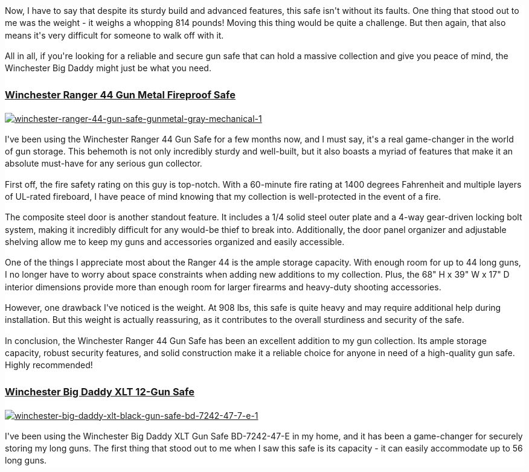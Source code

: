 Now, I have to say that despite its sturdy build and advanced features, this safe isn't without its faults. One thing that stood out to me was the weight - it weighs a whopping 814 pounds! Moving this thing would be quite a challenge. But then again, that also means it's very difficult for someone to walk off with it.

All in all, if you're looking for a reliable and secure gun safe that can hold a massive collection and give you peace of mind, the Winchester Big Daddy might just be what you need.

### [Winchester Ranger 44 Gun Metal Fireproof Safe](https://serp.ly/@universityofguns/amazon/winchester-12-gun-safes?utm_source=universityofguns&utm_medium=website&utm_campaign=universityofguns.com&utm_content=winchester-12-gun-safes&utm_term=winchester-ranger-44-gun-metal-fireproof-safe)

<div class="image"><a href="https://serp.ly/@universityofguns/amazon/winchester-12-gun-safes?utm_source=universityofguns&utm_medium=website&utm_campaign=universityofguns.com&utm_content=winchester-12-gun-safes&utm_term=winchester-ranger-44-gun-safe-gunmetal-gray-mechanical-1"><img alt="winchester-ranger-44-gun-safe-gunmetal-gray-mechanical-1" src="https://imagedelivery.net/vy2bglCGN6hEeWOnSe2c7A/winchester-ranger-44-gun-safe-gunmetal-gray-mechanical-1/public"/></a></div>

I've been using the Winchester Ranger 44 Gun Safe for a few months now, and I must say, it's a real game-changer in the world of gun storage. This behemoth is not only incredibly sturdy and well-built, but it also boasts a myriad of features that make it an absolute must-have for any serious gun collector.

First off, the fire safety rating on this guy is top-notch. With a 60-minute fire rating at 1400 degrees Fahrenheit and multiple layers of UL-rated fireboard, I have peace of mind knowing that my collection is well-protected in the event of a fire.

The composite steel door is another standout feature. It includes a 1/4 solid steel outer plate and a 4-way gear-driven locking bolt system, making it incredibly difficult for any would-be thief to break into. Additionally, the door panel organizer and adjustable shelving allow me to keep my guns and accessories organized and easily accessible.

One of the things I appreciate most about the Ranger 44 is the ample storage capacity. With enough room for up to 44 long guns, I no longer have to worry about space constraints when adding new additions to my collection. Plus, the 68" H x 39" W x 17" D interior dimensions provide more than enough room for larger firearms and heavy-duty shooting accessories.

However, one drawback I've noticed is the weight. At 908 lbs, this safe is quite heavy and may require additional help during installation. But this weight is actually reassuring, as it contributes to the overall sturdiness and security of the safe.

In conclusion, the Winchester Ranger 44 Gun Safe has been an excellent addition to my gun collection. Its ample storage capacity, robust security features, and solid construction make it a reliable choice for anyone in need of a high-quality gun safe. Highly recommended!

### [Winchester Big Daddy XLT 12-Gun Safe](https://serp.ly/@universityofguns/amazon/winchester-12-gun-safes?utm_source=universityofguns&utm_medium=website&utm_campaign=universityofguns.com&utm_content=winchester-12-gun-safes&utm_term=winchester-big-daddy-xlt-12-gun-safe)

<div class="image"><a href="https://serp.ly/@universityofguns/amazon/winchester-12-gun-safes?utm_source=universityofguns&utm_medium=website&utm_campaign=universityofguns.com&utm_content=winchester-12-gun-safes&utm_term=winchester-big-daddy-xlt-black-gun-safe-bd-7242-47-7-e-1"><img alt="winchester-big-daddy-xlt-black-gun-safe-bd-7242-47-7-e-1" src="https://imagedelivery.net/vy2bglCGN6hEeWOnSe2c7A/winchester-big-daddy-xlt-black-gun-safe-bd-7242-47-7-e-1/public"/></a></div>

I've been using the Winchester Big Daddy XLT Gun Safe BD-7242-47-E in my home, and it has been a game-changer for securely storing my long guns. The first thing that stood out to me when I saw this safe is its capacity - it can easily accommodate up to 56 long guns.
